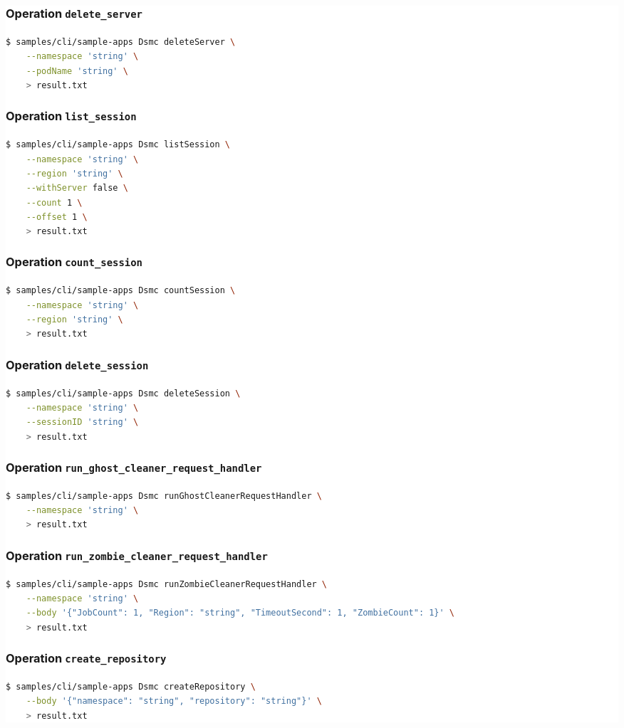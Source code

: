 ### Operation `delete_server`
```sh
$ samples/cli/sample-apps Dsmc deleteServer \
    --namespace 'string' \
    --podName 'string' \
    > result.txt
```

### Operation `list_session`
```sh
$ samples/cli/sample-apps Dsmc listSession \
    --namespace 'string' \
    --region 'string' \
    --withServer false \
    --count 1 \
    --offset 1 \
    > result.txt
```

### Operation `count_session`
```sh
$ samples/cli/sample-apps Dsmc countSession \
    --namespace 'string' \
    --region 'string' \
    > result.txt
```

### Operation `delete_session`
```sh
$ samples/cli/sample-apps Dsmc deleteSession \
    --namespace 'string' \
    --sessionID 'string' \
    > result.txt
```

### Operation `run_ghost_cleaner_request_handler`
```sh
$ samples/cli/sample-apps Dsmc runGhostCleanerRequestHandler \
    --namespace 'string' \
    > result.txt
```

### Operation `run_zombie_cleaner_request_handler`
```sh
$ samples/cli/sample-apps Dsmc runZombieCleanerRequestHandler \
    --namespace 'string' \
    --body '{"JobCount": 1, "Region": "string", "TimeoutSecond": 1, "ZombieCount": 1}' \
    > result.txt
```

### Operation `create_repository`
```sh
$ samples/cli/sample-apps Dsmc createRepository \
    --body '{"namespace": "string", "repository": "string"}' \
    > result.txt
```
